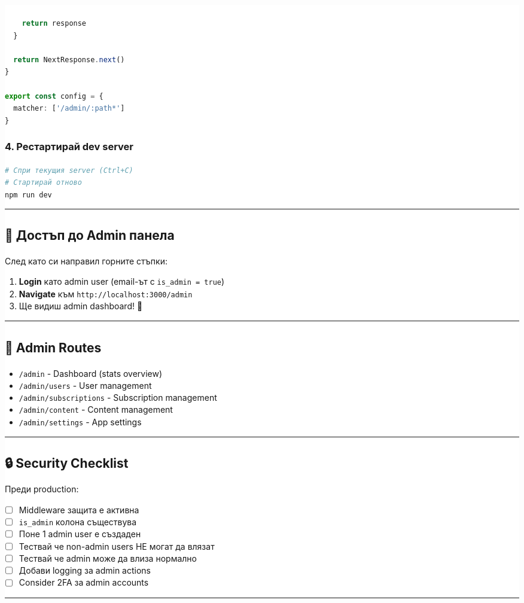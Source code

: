 ```typescript

    return response
  }

  return NextResponse.next()
}

export const config = {
  matcher: ['/admin/:path*']
}
```

### 4. Рестартирай dev server

```bash
# Спри текущия server (Ctrl+C)
# Стартирай отново
npm run dev
```

---

## 🚀 Достъп до Admin панела

След като си направил горните стъпки:

1. **Login** като admin user (email-ът с `is_admin = true`)
2. **Navigate** към `http://localhost:3000/admin`
3. Ще видиш admin dashboard! 🎉

---

## 📍 Admin Routes

- `/admin` - Dashboard (stats overview)
- `/admin/users` - User management
- `/admin/subscriptions` - Subscription management
- `/admin/content` - Content management
- `/admin/settings` - App settings

---

## 🔒 Security Checklist

Преди production:

- [ ] Middleware защита е активна
- [ ] `is_admin` колона съществува
- [ ] Поне 1 admin user е създаден
- [ ] Тествай че non-admin users НЕ могат да влязат
- [ ] Тествай че admin може да влиза нормално
- [ ] Добави logging за admin actions
- [ ] Consider 2FA за admin accounts

---